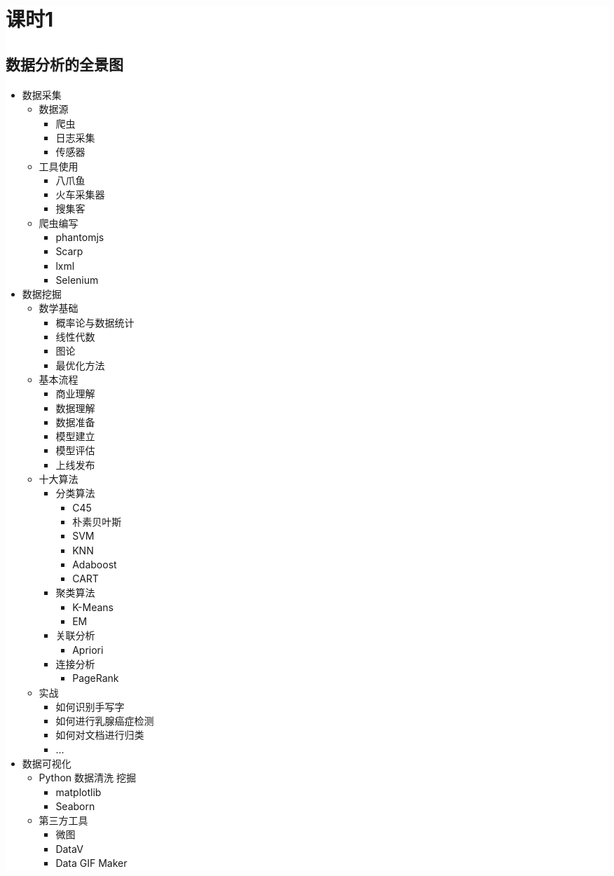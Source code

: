 # 课时1

## 数据分析的全景图

- 数据采集
  - 数据源
    - 爬虫
    - 日志采集
    - 传感器
  - 工具使用
    - 八爪鱼
    - 火车采集器
    - 搜集客
  - 爬虫编写
    - phantomjs
    - Scarp
    - lxml
    - Selenium
- 数据挖掘
  - 数学基础
    - 概率论与数据统计
    - 线性代数
    - 图论
    - 最优化方法
  - 基本流程
    - 商业理解
    - 数据理解
    - 数据准备
    - 模型建立
    - 模型评估
    - 上线发布
  - 十大算法
    - 分类算法
      - C45
      - 朴素贝叶斯
      - SVM
      - KNN
      - Adaboost
      - CART
    - 聚类算法
      - K-Means
      - EM
    - 关联分析
      - Apriori
    - 连接分析
      - PageRank
  - 实战
    - 如何识别手写字
    - 如何进行乳腺癌症检测
    - 如何对文档进行归类
    - ...
- 数据可视化
  - Python 数据清洗 挖掘
    - matplotlib
    - Seaborn
  - 第三方工具
    - 微图
    - DataV
    - Data GIF Maker
